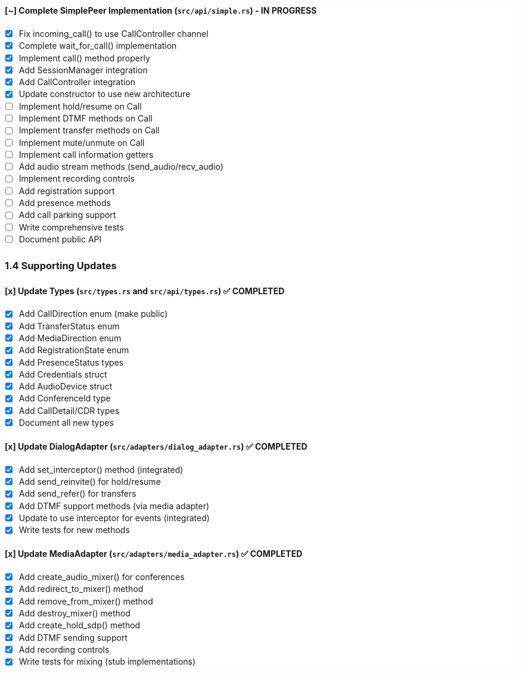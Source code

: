 #### [~] Complete SimplePeer Implementation (`src/api/simple.rs`) - IN PROGRESS
- [x] Fix incoming_call() to use CallController channel
- [x] Complete wait_for_call() implementation
- [x] Implement call() method properly
- [x] Add SessionManager integration
- [x] Add CallController integration
- [x] Update constructor to use new architecture
- [ ] Implement hold/resume on Call
- [ ] Implement DTMF methods on Call
- [ ] Implement transfer methods on Call
- [ ] Implement mute/unmute on Call
- [ ] Implement call information getters
- [ ] Add audio stream methods (send_audio/recv_audio)
- [ ] Implement recording controls
- [ ] Add registration support
- [ ] Add presence methods
- [ ] Add call parking support
- [ ] Write comprehensive tests
- [ ] Document public API

### 1.4 Supporting Updates

#### [x] Update Types (`src/types.rs` and `src/api/types.rs`) ✅ COMPLETED
- [x] Add CallDirection enum (make public)
- [x] Add TransferStatus enum
- [x] Add MediaDirection enum
- [x] Add RegistrationState enum
- [x] Add PresenceStatus types
- [x] Add Credentials struct
- [x] Add AudioDevice struct
- [x] Add ConferenceId type
- [x] Add CallDetail/CDR types
- [x] Document all new types

#### [x] Update DialogAdapter (`src/adapters/dialog_adapter.rs`) ✅ COMPLETED
- [x] Add set_interceptor() method (integrated)
- [x] Add send_reinvite() for hold/resume
- [x] Add send_refer() for transfers
- [x] Add DTMF support methods (via media adapter)
- [x] Update to use interceptor for events (integrated)
- [x] Write tests for new methods

#### [x] Update MediaAdapter (`src/adapters/media_adapter.rs`) ✅ COMPLETED
- [x] Add create_audio_mixer() for conferences
- [x] Add redirect_to_mixer() method
- [x] Add remove_from_mixer() method
- [x] Add destroy_mixer() method
- [x] Add create_hold_sdp() method
- [x] Add DTMF sending support
- [x] Add recording controls
- [x] Write tests for mixing (stub implementations)
